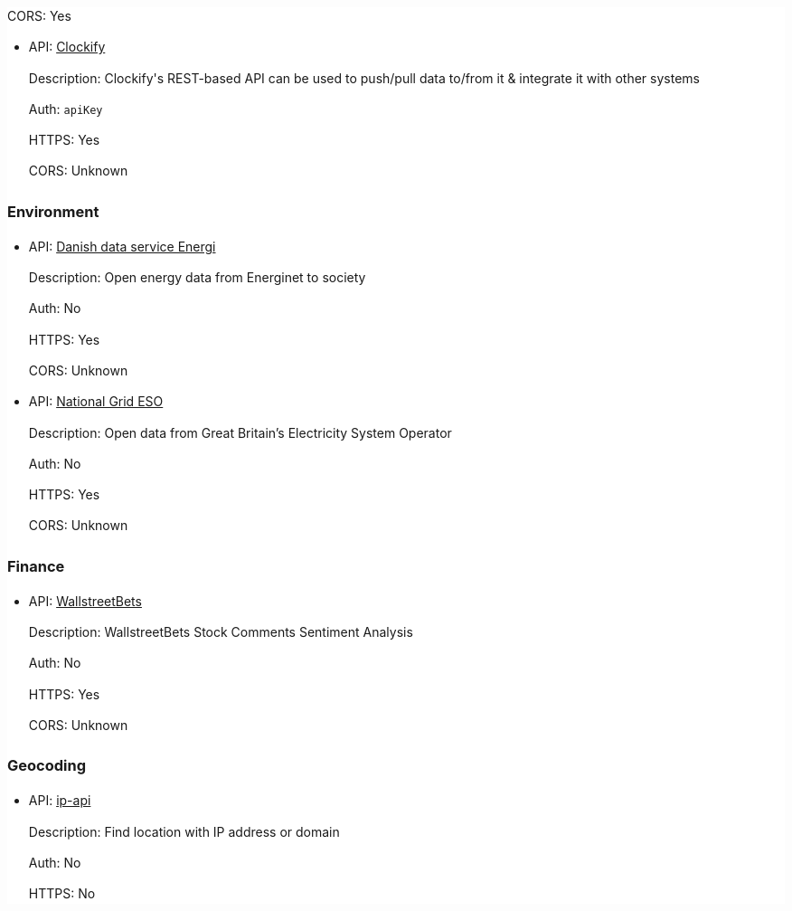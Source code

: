   CORS: Yes


- API: [Clockify](https://clockify.me/developers-api)

  Description: Clockify's REST-based API can be used to push/pull data to/from it & integrate it with other systems

  Auth: `apiKey`

  HTTPS: Yes

  CORS: Unknown



### Environment

- API: [Danish data service Energi](https://www.energidataservice.dk/)

  Description: Open energy data from Energinet to society

  Auth: No

  HTTPS: Yes

  CORS: Unknown


- API: [National Grid ESO](https://data.nationalgrideso.com/)

  Description: Open data from Great Britain’s Electricity System Operator

  Auth: No

  HTTPS: Yes

  CORS: Unknown



### Finance

- API: [WallstreetBets](https://dashboard.nbshare.io/apps/reddit/api/)

  Description: WallstreetBets Stock Comments Sentiment Analysis

  Auth: No

  HTTPS: Yes

  CORS: Unknown



### Geocoding

- API: [ip-api](https://ip-api.com/docs)

  Description: Find location with IP address or domain

  Auth: No

  HTTPS: No
